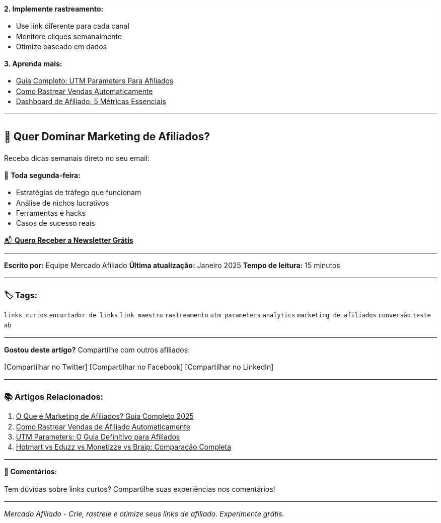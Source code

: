 **2. Implemente rastreamento:**
- Use link diferente para cada canal
- Monitore cliques semanalmente
- Otimize baseado em dados

**3. Aprenda mais:**
- [Guia Completo: UTM Parameters Para Afiliados](/blog/utm-parameters-guia)
- [Como Rastrear Vendas Automaticamente](/blog/rastrear-vendas-afiliado)
- [Dashboard de Afiliado: 5 Métricas Essenciais](/blog/metricas-afiliados)

---

## 📢 Quer Dominar Marketing de Afiliados?

Receba dicas semanais direto no seu email:

📧 **Toda segunda-feira:**
- Estratégias de tráfego que funcionam
- Análise de nichos lucrativos
- Ferramentas e hacks
- Casos de sucesso reais

[📬 **Quero Receber a Newsletter Grátis**](https://mercadoafiliado.com.br/newsletter)

---

**Escrito por:** Equipe Mercado Afiliado
**Última atualização:** Janeiro 2025
**Tempo de leitura:** 15 minutos

---

### 🏷️ Tags:
`links curtos` `encurtador de links` `link maestro` `rastreamento` `utm parameters` `analytics` `marketing de afiliados` `conversão` `teste ab`

---

**Gostou deste artigo?** Compartilhe com outros afiliados:

[Compartilhar no Twitter] [Compartilhar no Facebook] [Compartilhar no LinkedIn]

---

### 📚 Artigos Relacionados:

1. [O Que é Marketing de Afiliados? Guia Completo 2025](/blog/o-que-e-marketing-de-afiliados)
2. [Como Rastrear Vendas de Afiliado Automaticamente](/blog/rastrear-vendas-afiliado)
3. [UTM Parameters: O Guia Definitivo para Afiliados](/blog/utm-parameters-guia)
4. [Hotmart vs Eduzz vs Monetizze vs Braip: Comparação Completa](/blog/comparacao-plataformas)

---

**💬 Comentários:**

Tem dúvidas sobre links curtos? Compartilhe suas experiências nos comentários!

---

*Mercado Afiliado - Crie, rastreie e otimize seus links de afiliado. Experimente grátis.*
